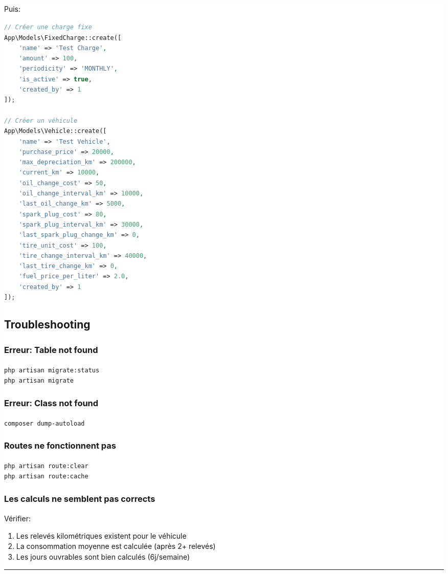 Puis:
```php
// Créer une charge fixe
App\Models\FixedCharge::create([
    'name' => 'Test Charge',
    'amount' => 100,
    'periodicity' => 'MONTHLY',
    'is_active' => true,
    'created_by' => 1
]);

// Créer un véhicule
App\Models\Vehicle::create([
    'name' => 'Test Vehicle',
    'purchase_price' => 20000,
    'max_depreciation_km' => 200000,
    'current_km' => 10000,
    'oil_change_cost' => 50,
    'oil_change_interval_km' => 10000,
    'last_oil_change_km' => 5000,
    'spark_plug_cost' => 80,
    'spark_plug_interval_km' => 30000,
    'last_spark_plug_change_km' => 0,
    'tire_unit_cost' => 100,
    'tire_change_interval_km' => 40000,
    'last_tire_change_km' => 0,
    'fuel_price_per_liter' => 2.0,
    'created_by' => 1
]);
```

## Troubleshooting

### Erreur: Table not found
```bash
php artisan migrate:status
php artisan migrate
```

### Erreur: Class not found
```bash
composer dump-autoload
```

### Routes ne fonctionnent pas
```bash
php artisan route:clear
php artisan route:cache
```

### Les calculs ne semblent pas corrects
Vérifier:
1. Les relevés kilométriques existent pour le véhicule
2. La consommation moyenne est calculée (après 2+ relevés)
3. Les jours ouvrables sont bien calculés (6j/semaine)

---